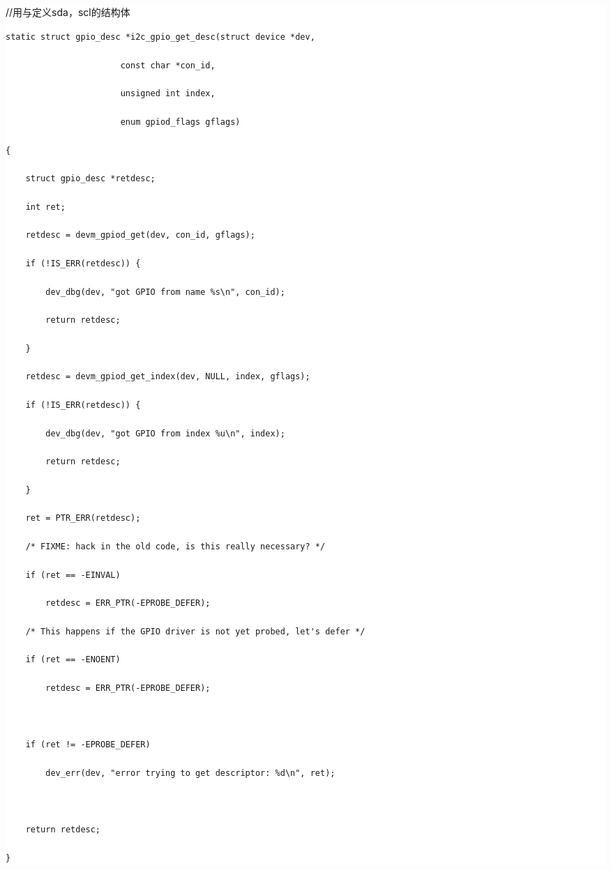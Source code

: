 ```
```

//用与定义sda，scl的结构体

```
static struct gpio_desc *i2c_gpio_get_desc(struct device *dev,

​                       const char *con_id,

​                       unsigned int index,

​                       enum gpiod_flags gflags)

{

​    struct gpio_desc *retdesc;

​    int ret;

​    retdesc = devm_gpiod_get(dev, con_id, gflags);

​    if (!IS_ERR(retdesc)) {

​        dev_dbg(dev, "got GPIO from name %s\n", con_id);

​        return retdesc;

​    }

​    retdesc = devm_gpiod_get_index(dev, NULL, index, gflags);

​    if (!IS_ERR(retdesc)) {

​        dev_dbg(dev, "got GPIO from index %u\n", index);

​        return retdesc;

​    }

​    ret = PTR_ERR(retdesc);

​    /* FIXME: hack in the old code, is this really necessary? */

​    if (ret == -EINVAL)

​        retdesc = ERR_PTR(-EPROBE_DEFER);

​    /* This happens if the GPIO driver is not yet probed, let's defer */

​    if (ret == -ENOENT)

​        retdesc = ERR_PTR(-EPROBE_DEFER);



​    if (ret != -EPROBE_DEFER)

​        dev_err(dev, "error trying to get descriptor: %d\n", ret);



​    return retdesc;

}
```